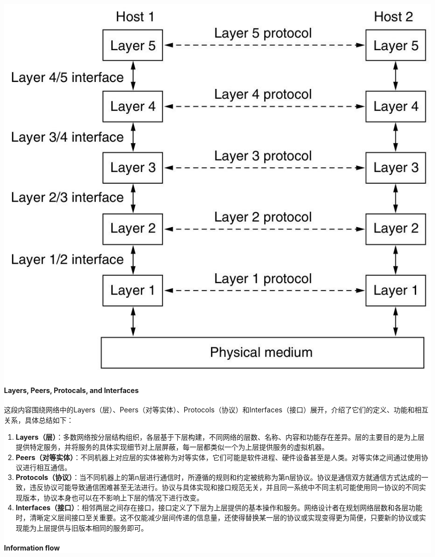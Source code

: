 ![Network_architecture.jpeg](Network_architecture.jpeg)
#### Layers, Peers, Protocals, and Interfaces
这段内容围绕网络中的Layers（层）、Peers（对等实体）、Protocols（协议）和Interfaces（接口）展开，介绍了它们的定义、功能和相互关系，具体总结如下：

1. **Layers（层）**：多数网络按分层结构组织，各层基于下层构建，不同网络的层数、名称、内容和功能存在差异。层的主要目的是为上层提供特定服务，并将服务的具体实现细节对上层屏蔽，每一层都类似一个为上层提供服务的虚拟机器。
2. **Peers（对等实体）**：不同机器上对应层的实体被称为对等实体，它们可能是软件进程、硬件设备甚至是人类。对等实体之间通过使用协议进行相互通信。
3. **Protocols（协议）**：当不同机器上的第n层进行通信时，所遵循的规则和约定被统称为第n层协议。协议是通信双方就通信方式达成的一致，违反协议可能导致通信困难甚至无法进行。协议与具体实现和接口规范无关，并且同一系统中不同主机可能使用同一协议的不同实现版本，协议本身也可以在不影响上下层的情况下进行改变。
4. **Interfaces（接口）**：相邻两层之间存在接口，接口定义了下层为上层提供的基本操作和服务。网络设计者在规划网络层数和各层功能时，清晰定义层间接口至关重要。这不仅能减少层间传递的信息量，还使得替换某一层的协议或实现变得更为简便，只要新的协议或实现能为上层提供与旧版本相同的服务即可。 
#### Information flow